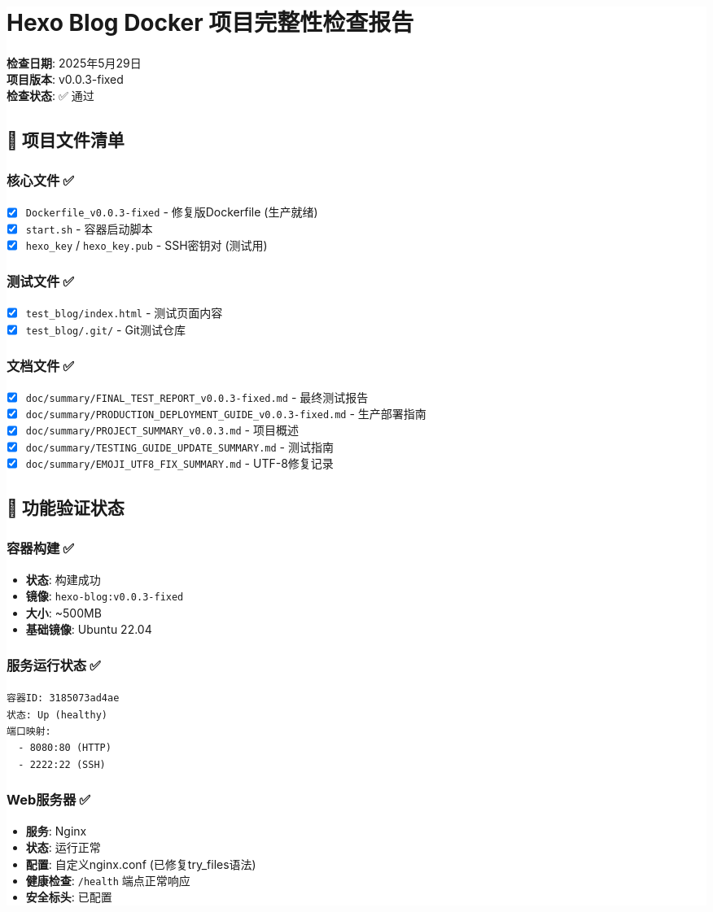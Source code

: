 # Hexo Blog Docker 项目完整性检查报告
**检查日期**: 2025年5月29日  
**项目版本**: v0.0.3-fixed  
**检查状态**: ✅ 通过

## 📁 项目文件清单

### 核心文件 ✅
- [x] `Dockerfile_v0.0.3-fixed` - 修复版Dockerfile (生产就绪)
- [x] `start.sh` - 容器启动脚本
- [x] `hexo_key` / `hexo_key.pub` - SSH密钥对 (测试用)

### 测试文件 ✅
- [x] `test_blog/index.html` - 测试页面内容
- [x] `test_blog/.git/` - Git测试仓库

### 文档文件 ✅
- [x] `doc/summary/FINAL_TEST_REPORT_v0.0.3-fixed.md` - 最终测试报告
- [x] `doc/summary/PRODUCTION_DEPLOYMENT_GUIDE_v0.0.3-fixed.md` - 生产部署指南
- [x] `doc/summary/PROJECT_SUMMARY_v0.0.3.md` - 项目概述
- [x] `doc/summary/TESTING_GUIDE_UPDATE_SUMMARY.md` - 测试指南
- [x] `doc/summary/EMOJI_UTF8_FIX_SUMMARY.md` - UTF-8修复记录

## 🧪 功能验证状态

### 容器构建 ✅
- **状态**: 构建成功
- **镜像**: `hexo-blog:v0.0.3-fixed`
- **大小**: ~500MB
- **基础镜像**: Ubuntu 22.04

### 服务运行状态 ✅
```
容器ID: 3185073ad4ae
状态: Up (healthy)
端口映射: 
  - 8080:80 (HTTP)
  - 2222:22 (SSH)
```

### Web服务器 ✅
- **服务**: Nginx
- **状态**: 运行正常
- **配置**: 自定义nginx.conf (已修复try_files语法)
- **健康检查**: `/health` 端点正常响应
- **安全标头**: 已配置
